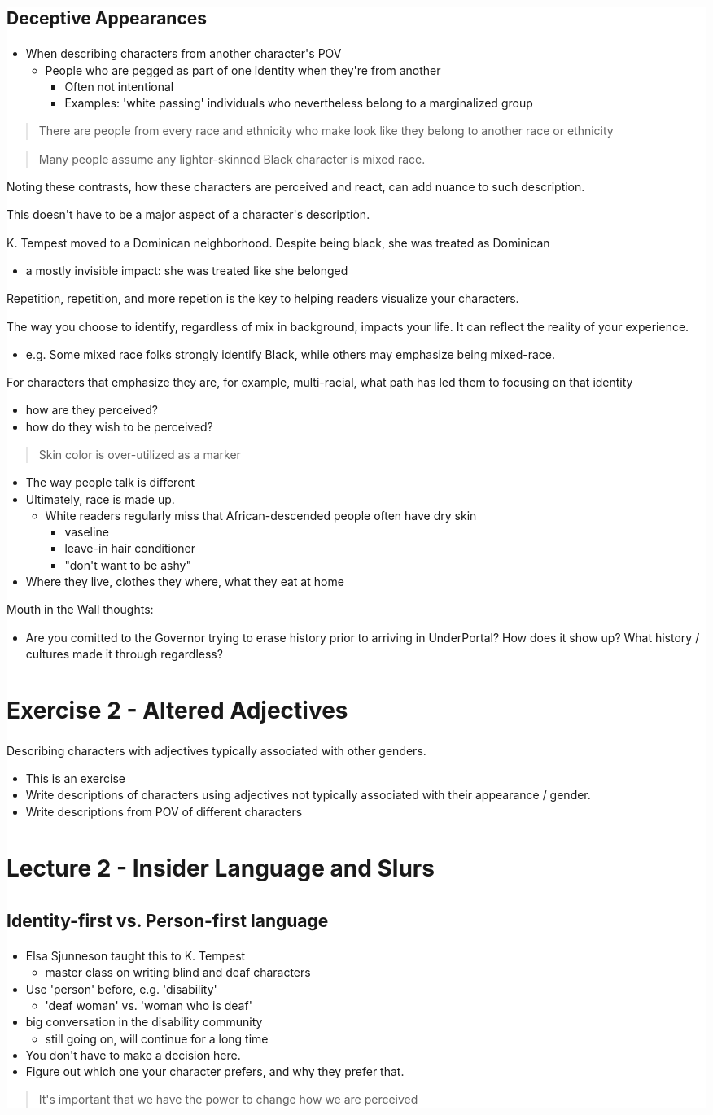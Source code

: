 ## Deceptive Appearances
- When describing characters from another character's POV
	+ People who are pegged as part of one identity when they're from another
		* Often not intentional
		* Examples: 'white passing' individuals who nevertheless belong to a marginalized group
> There are people from every race and ethnicity who make look like they belong to another race or ethnicity

> Many people assume any lighter-skinned Black character is mixed race.

Noting these contrasts, how these characters are perceived and react, can add nuance to such description.

This doesn't have to be a major aspect of a character's description.

K. Tempest moved to a Dominican neighborhood. Despite being black, she was treated as Dominican
- a mostly invisible impact: she was treated like she belonged

Repetition, repetition, and more repetion is the key to helping readers visualize your characters.

The way you choose to identify, regardless of mix in background, impacts your life. It can reflect the reality of your experience.
- e.g. Some mixed race folks strongly identify Black, while others may emphasize being mixed-race.

For characters that emphasize they are, for example, multi-racial, what path has led them to focusing on that identity
- how are they perceived?
- how do they wish to be perceived?

> Skin color is over-utilized as a marker
- The way people talk is different
- Ultimately, race is made up.
	+ White readers regularly miss that African-descended people often have dry skin
		* vaseline
		* leave-in hair conditioner
		* "don't want to be ashy"
- Where they live, clothes they where, what they eat at home

Mouth in the Wall thoughts:
- Are you comitted to the Governor trying to erase history prior to arriving in UnderPortal? How does it show up? What history / cultures made it through regardless?

# Exercise 2 - Altered Adjectives
Describing characters with adjectives typically associated with other genders.
- This is an exercise
- Write descriptions of characters using adjectives not typically associated with their appearance / gender.
- Write descriptions from POV of different characters

# Lecture 2 - Insider Language and Slurs

## Identity-first vs. Person-first language
- Elsa Sjunneson taught this to K. Tempest
	+ master class on writing blind and deaf characters
- Use 'person' before, e.g. 'disability'
	+ 'deaf woman' vs. 'woman who is deaf'
- big conversation in the disability community
	+ still going on, will continue for a long time
- You don't have to make a decision here.
- Figure out which one your character prefers, and why they prefer that.
> It's important that we have the power to change how we are perceived
